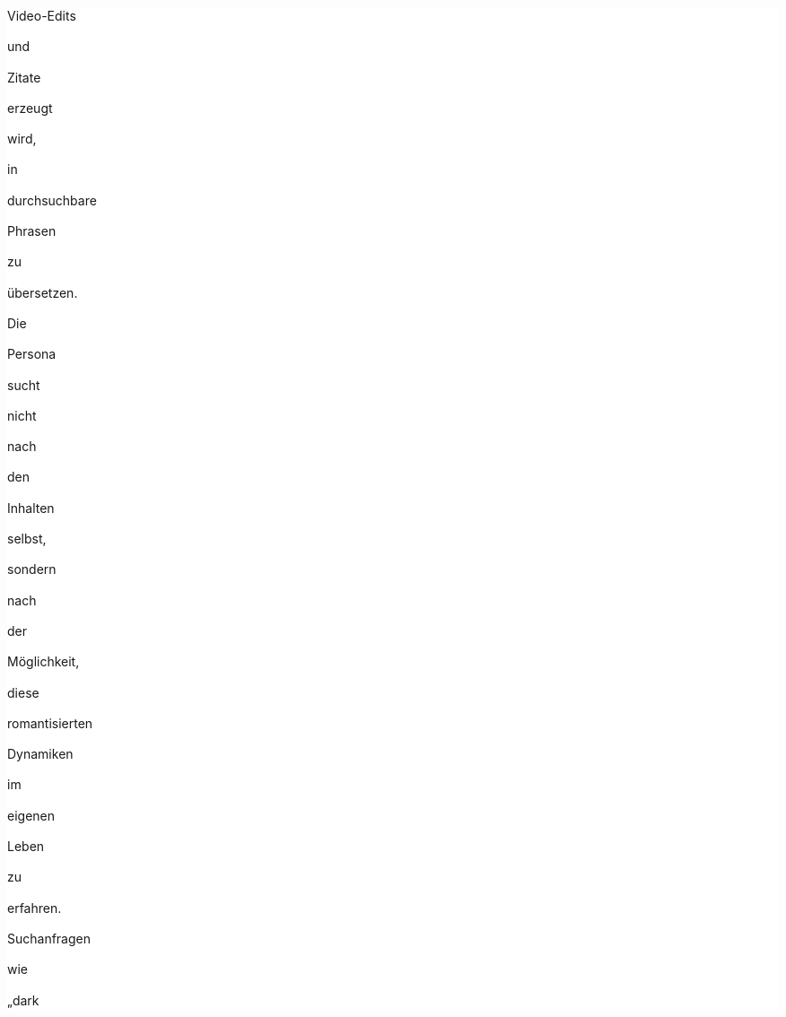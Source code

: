 Video-Edits

und

Zitate

erzeugt

wird,

in

durchsuchbare

Phrasen

zu

übersetzen.

Die

Persona

sucht

nicht

nach

den

Inhalten

selbst,

sondern

nach

der

Möglichkeit,

diese

romantisierten

Dynamiken

im

eigenen

Leben

zu

erfahren.

Suchanfragen

wie

„dark
